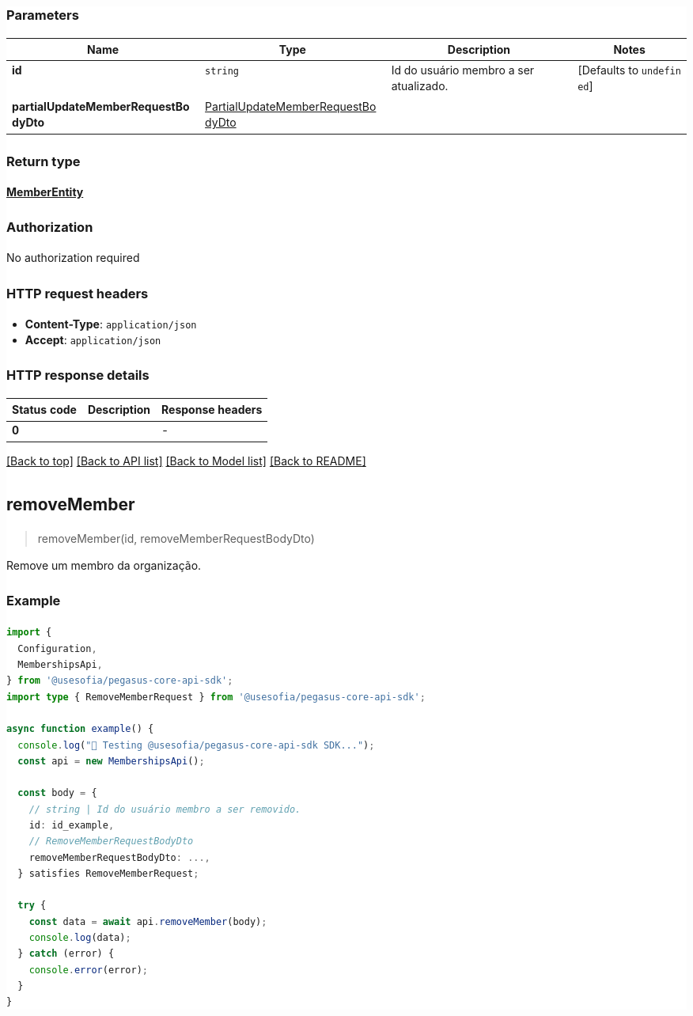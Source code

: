 ### Parameters


| Name | Type | Description  | Notes |
|------------- | ------------- | ------------- | -------------|
| **id** | `string` | Id do usuário membro a ser atualizado. | [Defaults to `undefined`] |
| **partialUpdateMemberRequestBodyDto** | [PartialUpdateMemberRequestBodyDto](PartialUpdateMemberRequestBodyDto.md) |  | |

### Return type

[**MemberEntity**](MemberEntity.md)

### Authorization

No authorization required

### HTTP request headers

- **Content-Type**: `application/json`
- **Accept**: `application/json`


### HTTP response details
| Status code | Description | Response headers |
|-------------|-------------|------------------|
| **0** |  |  -  |

[[Back to top]](#) [[Back to API list]](../README.md#api-endpoints) [[Back to Model list]](../README.md#models) [[Back to README]](../README.md)


## removeMember

> removeMember(id, removeMemberRequestBodyDto)

Remove um membro da organização.

### Example

```ts
import {
  Configuration,
  MembershipsApi,
} from '@usesofia/pegasus-core-api-sdk';
import type { RemoveMemberRequest } from '@usesofia/pegasus-core-api-sdk';

async function example() {
  console.log("🚀 Testing @usesofia/pegasus-core-api-sdk SDK...");
  const api = new MembershipsApi();

  const body = {
    // string | Id do usuário membro a ser removido.
    id: id_example,
    // RemoveMemberRequestBodyDto
    removeMemberRequestBodyDto: ...,
  } satisfies RemoveMemberRequest;

  try {
    const data = await api.removeMember(body);
    console.log(data);
  } catch (error) {
    console.error(error);
  }
}
```